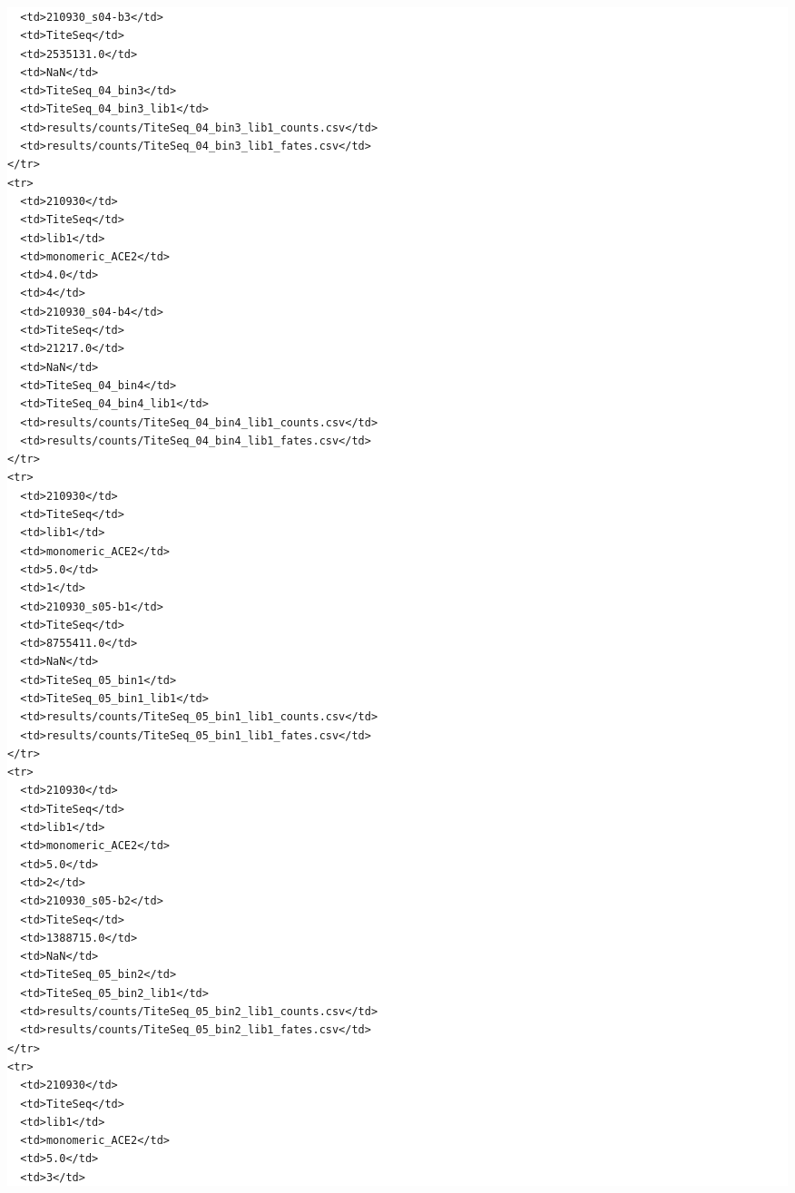       <td>210930_s04-b3</td>
      <td>TiteSeq</td>
      <td>2535131.0</td>
      <td>NaN</td>
      <td>TiteSeq_04_bin3</td>
      <td>TiteSeq_04_bin3_lib1</td>
      <td>results/counts/TiteSeq_04_bin3_lib1_counts.csv</td>
      <td>results/counts/TiteSeq_04_bin3_lib1_fates.csv</td>
    </tr>
    <tr>
      <td>210930</td>
      <td>TiteSeq</td>
      <td>lib1</td>
      <td>monomeric_ACE2</td>
      <td>4.0</td>
      <td>4</td>
      <td>210930_s04-b4</td>
      <td>TiteSeq</td>
      <td>21217.0</td>
      <td>NaN</td>
      <td>TiteSeq_04_bin4</td>
      <td>TiteSeq_04_bin4_lib1</td>
      <td>results/counts/TiteSeq_04_bin4_lib1_counts.csv</td>
      <td>results/counts/TiteSeq_04_bin4_lib1_fates.csv</td>
    </tr>
    <tr>
      <td>210930</td>
      <td>TiteSeq</td>
      <td>lib1</td>
      <td>monomeric_ACE2</td>
      <td>5.0</td>
      <td>1</td>
      <td>210930_s05-b1</td>
      <td>TiteSeq</td>
      <td>8755411.0</td>
      <td>NaN</td>
      <td>TiteSeq_05_bin1</td>
      <td>TiteSeq_05_bin1_lib1</td>
      <td>results/counts/TiteSeq_05_bin1_lib1_counts.csv</td>
      <td>results/counts/TiteSeq_05_bin1_lib1_fates.csv</td>
    </tr>
    <tr>
      <td>210930</td>
      <td>TiteSeq</td>
      <td>lib1</td>
      <td>monomeric_ACE2</td>
      <td>5.0</td>
      <td>2</td>
      <td>210930_s05-b2</td>
      <td>TiteSeq</td>
      <td>1388715.0</td>
      <td>NaN</td>
      <td>TiteSeq_05_bin2</td>
      <td>TiteSeq_05_bin2_lib1</td>
      <td>results/counts/TiteSeq_05_bin2_lib1_counts.csv</td>
      <td>results/counts/TiteSeq_05_bin2_lib1_fates.csv</td>
    </tr>
    <tr>
      <td>210930</td>
      <td>TiteSeq</td>
      <td>lib1</td>
      <td>monomeric_ACE2</td>
      <td>5.0</td>
      <td>3</td>